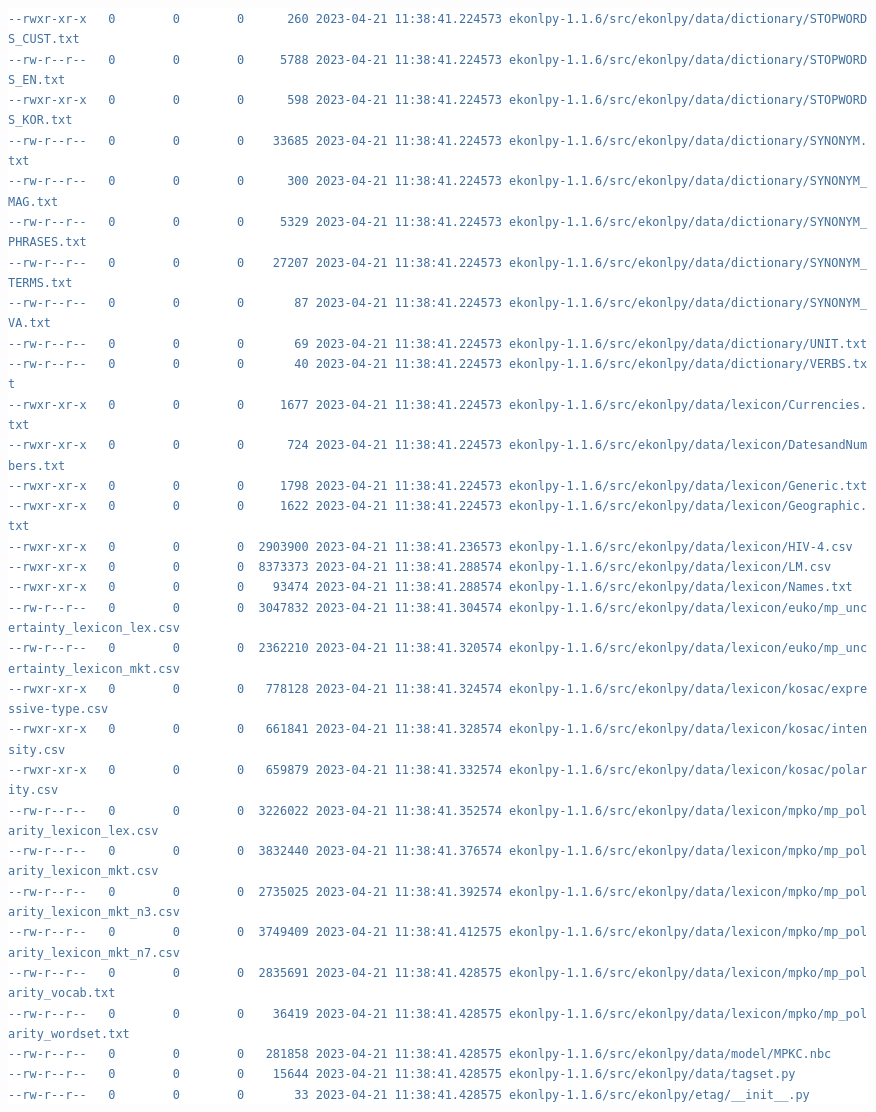 ```diff
--rwxr-xr-x   0        0        0      260 2023-04-21 11:38:41.224573 ekonlpy-1.1.6/src/ekonlpy/data/dictionary/STOPWORDS_CUST.txt
--rw-r--r--   0        0        0     5788 2023-04-21 11:38:41.224573 ekonlpy-1.1.6/src/ekonlpy/data/dictionary/STOPWORDS_EN.txt
--rwxr-xr-x   0        0        0      598 2023-04-21 11:38:41.224573 ekonlpy-1.1.6/src/ekonlpy/data/dictionary/STOPWORDS_KOR.txt
--rw-r--r--   0        0        0    33685 2023-04-21 11:38:41.224573 ekonlpy-1.1.6/src/ekonlpy/data/dictionary/SYNONYM.txt
--rw-r--r--   0        0        0      300 2023-04-21 11:38:41.224573 ekonlpy-1.1.6/src/ekonlpy/data/dictionary/SYNONYM_MAG.txt
--rw-r--r--   0        0        0     5329 2023-04-21 11:38:41.224573 ekonlpy-1.1.6/src/ekonlpy/data/dictionary/SYNONYM_PHRASES.txt
--rw-r--r--   0        0        0    27207 2023-04-21 11:38:41.224573 ekonlpy-1.1.6/src/ekonlpy/data/dictionary/SYNONYM_TERMS.txt
--rw-r--r--   0        0        0       87 2023-04-21 11:38:41.224573 ekonlpy-1.1.6/src/ekonlpy/data/dictionary/SYNONYM_VA.txt
--rw-r--r--   0        0        0       69 2023-04-21 11:38:41.224573 ekonlpy-1.1.6/src/ekonlpy/data/dictionary/UNIT.txt
--rw-r--r--   0        0        0       40 2023-04-21 11:38:41.224573 ekonlpy-1.1.6/src/ekonlpy/data/dictionary/VERBS.txt
--rwxr-xr-x   0        0        0     1677 2023-04-21 11:38:41.224573 ekonlpy-1.1.6/src/ekonlpy/data/lexicon/Currencies.txt
--rwxr-xr-x   0        0        0      724 2023-04-21 11:38:41.224573 ekonlpy-1.1.6/src/ekonlpy/data/lexicon/DatesandNumbers.txt
--rwxr-xr-x   0        0        0     1798 2023-04-21 11:38:41.224573 ekonlpy-1.1.6/src/ekonlpy/data/lexicon/Generic.txt
--rwxr-xr-x   0        0        0     1622 2023-04-21 11:38:41.224573 ekonlpy-1.1.6/src/ekonlpy/data/lexicon/Geographic.txt
--rwxr-xr-x   0        0        0  2903900 2023-04-21 11:38:41.236573 ekonlpy-1.1.6/src/ekonlpy/data/lexicon/HIV-4.csv
--rwxr-xr-x   0        0        0  8373373 2023-04-21 11:38:41.288574 ekonlpy-1.1.6/src/ekonlpy/data/lexicon/LM.csv
--rwxr-xr-x   0        0        0    93474 2023-04-21 11:38:41.288574 ekonlpy-1.1.6/src/ekonlpy/data/lexicon/Names.txt
--rw-r--r--   0        0        0  3047832 2023-04-21 11:38:41.304574 ekonlpy-1.1.6/src/ekonlpy/data/lexicon/euko/mp_uncertainty_lexicon_lex.csv
--rw-r--r--   0        0        0  2362210 2023-04-21 11:38:41.320574 ekonlpy-1.1.6/src/ekonlpy/data/lexicon/euko/mp_uncertainty_lexicon_mkt.csv
--rwxr-xr-x   0        0        0   778128 2023-04-21 11:38:41.324574 ekonlpy-1.1.6/src/ekonlpy/data/lexicon/kosac/expressive-type.csv
--rwxr-xr-x   0        0        0   661841 2023-04-21 11:38:41.328574 ekonlpy-1.1.6/src/ekonlpy/data/lexicon/kosac/intensity.csv
--rwxr-xr-x   0        0        0   659879 2023-04-21 11:38:41.332574 ekonlpy-1.1.6/src/ekonlpy/data/lexicon/kosac/polarity.csv
--rw-r--r--   0        0        0  3226022 2023-04-21 11:38:41.352574 ekonlpy-1.1.6/src/ekonlpy/data/lexicon/mpko/mp_polarity_lexicon_lex.csv
--rw-r--r--   0        0        0  3832440 2023-04-21 11:38:41.376574 ekonlpy-1.1.6/src/ekonlpy/data/lexicon/mpko/mp_polarity_lexicon_mkt.csv
--rw-r--r--   0        0        0  2735025 2023-04-21 11:38:41.392574 ekonlpy-1.1.6/src/ekonlpy/data/lexicon/mpko/mp_polarity_lexicon_mkt_n3.csv
--rw-r--r--   0        0        0  3749409 2023-04-21 11:38:41.412575 ekonlpy-1.1.6/src/ekonlpy/data/lexicon/mpko/mp_polarity_lexicon_mkt_n7.csv
--rw-r--r--   0        0        0  2835691 2023-04-21 11:38:41.428575 ekonlpy-1.1.6/src/ekonlpy/data/lexicon/mpko/mp_polarity_vocab.txt
--rw-r--r--   0        0        0    36419 2023-04-21 11:38:41.428575 ekonlpy-1.1.6/src/ekonlpy/data/lexicon/mpko/mp_polarity_wordset.txt
--rw-r--r--   0        0        0   281858 2023-04-21 11:38:41.428575 ekonlpy-1.1.6/src/ekonlpy/data/model/MPKC.nbc
--rw-r--r--   0        0        0    15644 2023-04-21 11:38:41.428575 ekonlpy-1.1.6/src/ekonlpy/data/tagset.py
--rw-r--r--   0        0        0       33 2023-04-21 11:38:41.428575 ekonlpy-1.1.6/src/ekonlpy/etag/__init__.py
```